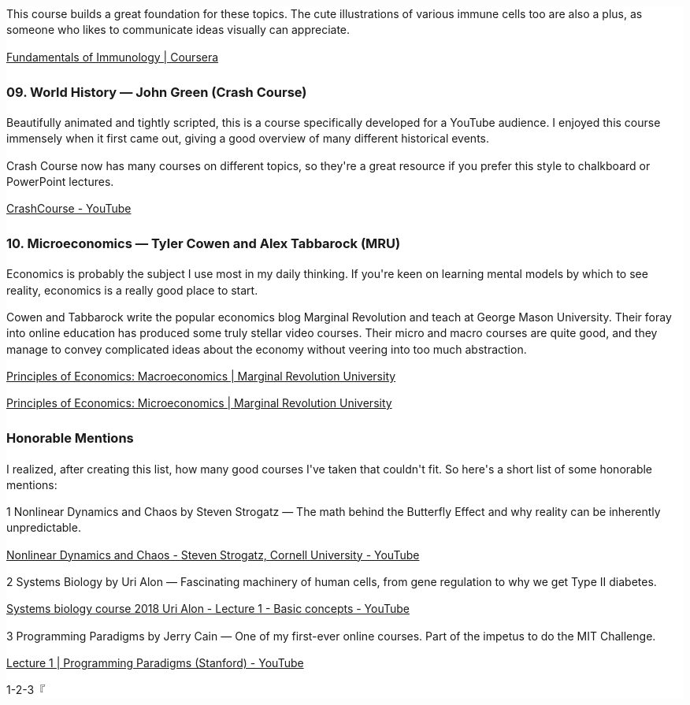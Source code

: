 This course builds a great foundation for these topics. The cute illustrations of various immune cells too are also a plus, as someone who likes to communicate ideas visually can appreciate.

[Fundamentals of Immunology | Coursera](https://www.coursera.org/specializations/immunology)

### 09. World History — John Green (Crash Course)

Beautifully animated and tightly scripted, this is a course specifically developed for a YouTube audience. I enjoyed this course immensely when it first came out, giving a good overview of many different historical events.

Crash Course now has many courses on different topics, so they're a great resource if you prefer this style to chalkboard or PowerPoint lectures.

[CrashCourse - YouTube](https://www.youtube.com/channel/UCX6b17PVsYBQ0ip5gyeme-Q)

### 10. Microeconomics — Tyler Cowen and Alex Tabbarock (MRU)

Economics is probably the subject I use most in my daily thinking. If you're keen on learning mental models by which to see reality, economics is a really good place to start.

Cowen and Tabbarock write the popular economics blog Marginal Revolution and teach at George Mason University. Their foray into online education has produced some truly stellar video courses. Their micro and macro courses are quite good, and they manage to convey complicated ideas about the economy without veering into too much abstraction.

[Principles of Economics: Macroeconomics | Marginal Revolution University](https://mru.org/principles-economics-macroeconomics-0)

[Principles of Economics: Microeconomics | Marginal Revolution University](https://mru.org/principles-economics-microeconomics)

### Honorable Mentions

I realized, after creating this list, how many good courses I've taken that couldn't fit. So here's a short list of some honorable mentions:

1 Nonlinear Dynamics and Chaos by Steven Strogatz — The math behind the Butterfly Effect and why reality can be inherently unpredictable.

[Nonlinear Dynamics and Chaos - Steven Strogatz, Cornell University - YouTube](https://www.youtube.com/playlist?list=PLbN57C5Zdl6j_qJA-pARJnKsmROzPnO9V)

2 Systems Biology by Uri Alon — Fascinating machinery of human cells, from gene regulation to why we get Type II diabetes.

[Systems biology course 2018 Uri Alon - Lecture 1 - Basic concepts - YouTube](https://www.youtube.com/watch?v=N6VZeWuME_A)

3 Programming Paradigms by Jerry Cain — One of my first-ever online courses. Part of the impetus to do the MIT Challenge.

[Lecture 1 | Programming Paradigms (Stanford) - YouTube](https://www.youtube.com/watch?v=Ps8jOj7diA0)

1-2-3『
